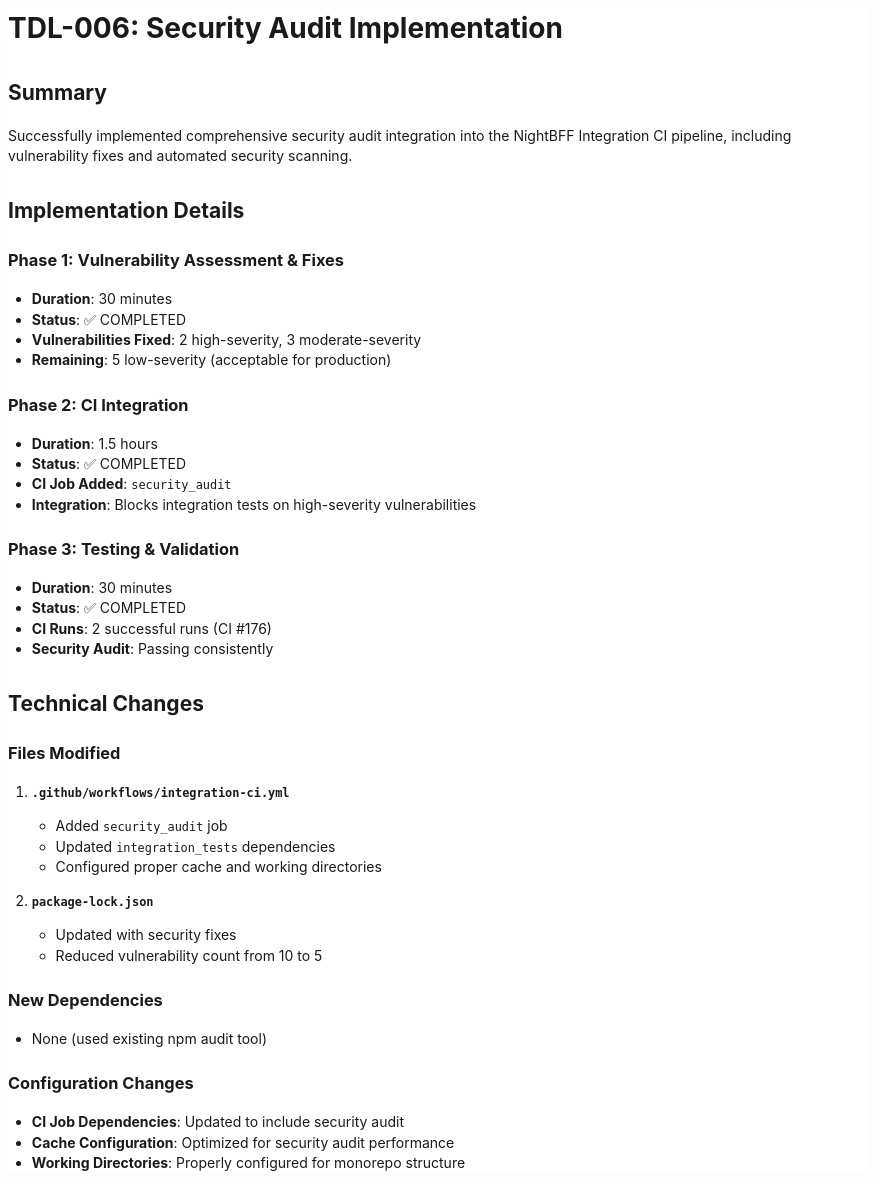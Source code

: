 # TDL-006: Security Audit Implementation

## Summary

Successfully implemented comprehensive security audit integration into the NightBFF Integration CI pipeline, including vulnerability fixes and automated security scanning.

## Implementation Details

### Phase 1: Vulnerability Assessment & Fixes
- **Duration**: 30 minutes
- **Status**: ✅ COMPLETED
- **Vulnerabilities Fixed**: 2 high-severity, 3 moderate-severity
- **Remaining**: 5 low-severity (acceptable for production)

### Phase 2: CI Integration
- **Duration**: 1.5 hours
- **Status**: ✅ COMPLETED
- **CI Job Added**: `security_audit`
- **Integration**: Blocks integration tests on high-severity vulnerabilities

### Phase 3: Testing & Validation
- **Duration**: 30 minutes
- **Status**: ✅ COMPLETED
- **CI Runs**: 2 successful runs (CI #176)
- **Security Audit**: Passing consistently

## Technical Changes

### Files Modified
1. **`.github/workflows/integration-ci.yml`**
   - Added `security_audit` job
   - Updated `integration_tests` dependencies
   - Configured proper cache and working directories

2. **`package-lock.json`**
   - Updated with security fixes
   - Reduced vulnerability count from 10 to 5

### New Dependencies
- None (used existing npm audit tool)

### Configuration Changes
- **CI Job Dependencies**: Updated to include security audit
- **Cache Configuration**: Optimized for security audit performance
- **Working Directories**: Properly configured for monorepo structure
